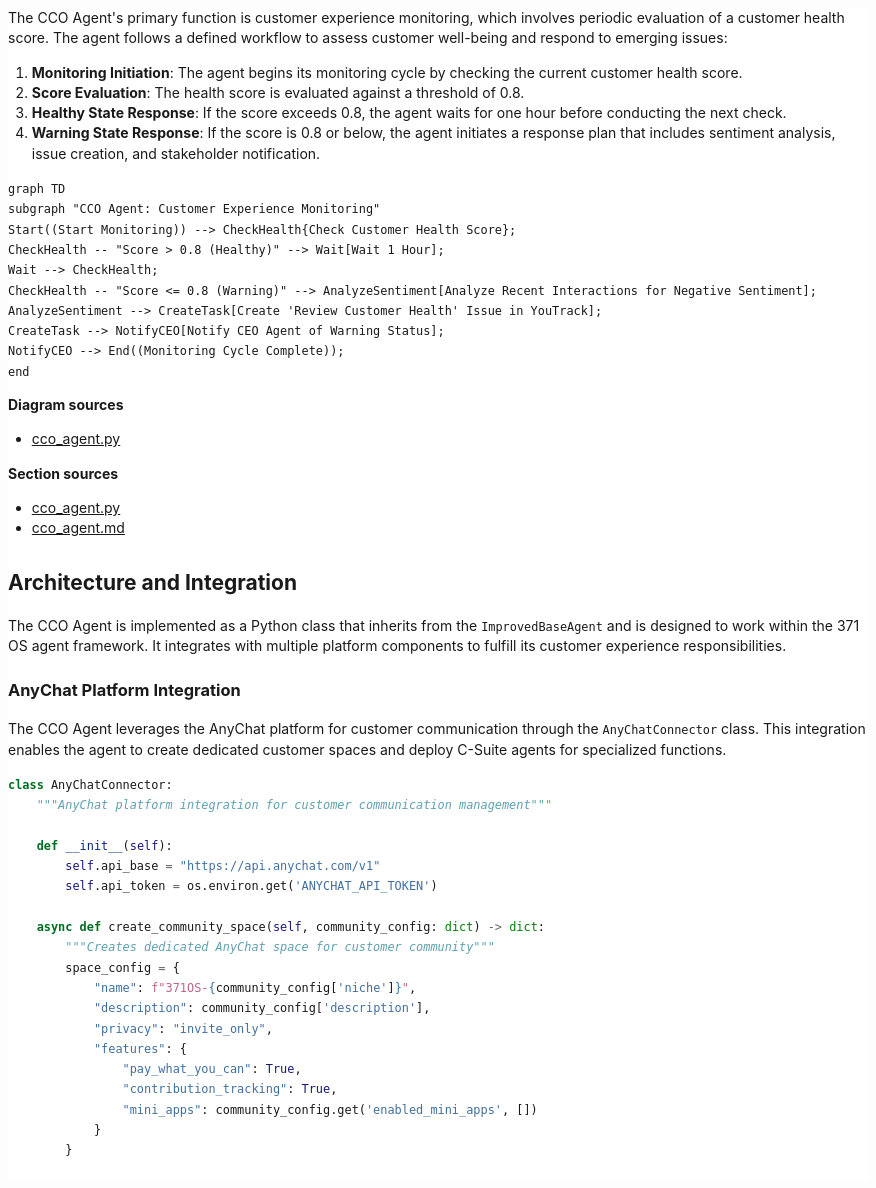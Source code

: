 The CCO Agent's primary function is customer experience monitoring, which involves periodic evaluation of a customer health score. The agent follows a defined workflow to assess customer well-being and respond to emerging issues:

1. **Monitoring Initiation**: The agent begins its monitoring cycle by checking the current customer health score.
2. **Score Evaluation**: The health score is evaluated against a threshold of 0.8.
3. **Healthy State Response**: If the score exceeds 0.8, the agent waits for one hour before conducting the next check.
4. **Warning State Response**: If the score is 0.8 or below, the agent initiates a response plan that includes sentiment analysis, issue creation, and stakeholder notification.

```mermaid
graph TD
subgraph "CCO Agent: Customer Experience Monitoring"
Start((Start Monitoring)) --> CheckHealth{Check Customer Health Score};
CheckHealth -- "Score > 0.8 (Healthy)" --> Wait[Wait 1 Hour];
Wait --> CheckHealth;
CheckHealth -- "Score <= 0.8 (Warning)" --> AnalyzeSentiment[Analyze Recent Interactions for Negative Sentiment];
AnalyzeSentiment --> CreateTask[Create 'Review Customer Health' Issue in YouTrack];
CreateTask --> NotifyCEO[Notify CEO Agent of Warning Status];
NotifyCEO --> End((Monitoring Cycle Complete));
end
```

**Diagram sources**
- [cco_agent.py](file://legacy\_legacy\agents\cco_agent\cco_agent.py#L20-L96)

**Section sources**
- [cco_agent.py](file://legacy\_legacy\agents\cco_agent\cco_agent.py#L20-L96)
- [cco_agent.md](file://legacy\_legacy\agents\cco_agent\cco_agent.md#L6-L36)

## Architecture and Integration

The CCO Agent is implemented as a Python class that inherits from the `ImprovedBaseAgent` and is designed to work within the 371 OS agent framework. It integrates with multiple platform components to fulfill its customer experience responsibilities.

### AnyChat Platform Integration

The CCO Agent leverages the AnyChat platform for customer communication through the `AnyChatConnector` class. This integration enables the agent to create dedicated customer spaces and deploy C-Suite agents for specialized functions.

```python
class AnyChatConnector:
    """AnyChat platform integration for customer communication management"""
    
    def __init__(self):
        self.api_base = "https://api.anychat.com/v1"
        self.api_token = os.environ.get('ANYCHAT_API_TOKEN')
        
    async def create_community_space(self, community_config: dict) -> dict:
        """Creates dedicated AnyChat space for customer community"""
        space_config = {
            "name": f"371OS-{community_config['niche']}",
            "description": community_config['description'],
            "privacy": "invite_only",
            "features": {
                "pay_what_you_can": True,
                "contribution_tracking": True,
                "mini_apps": community_config.get('enabled_mini_apps', [])
            }
        }
        
```